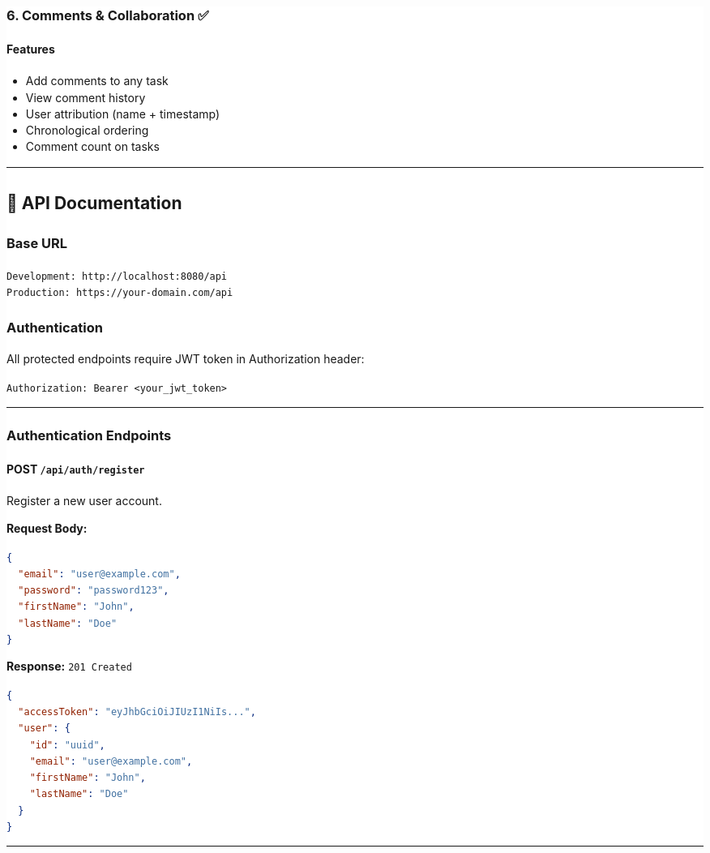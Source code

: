 ### 6. Comments & Collaboration ✅

#### Features
- Add comments to any task
- View comment history
- User attribution (name + timestamp)
- Chronological ordering
- Comment count on tasks

---

## 📡 API Documentation

### Base URL
```
Development: http://localhost:8080/api
Production: https://your-domain.com/api
```

### Authentication
All protected endpoints require JWT token in Authorization header:
```
Authorization: Bearer <your_jwt_token>
```

---

### Authentication Endpoints

#### POST `/api/auth/register`
Register a new user account.

**Request Body:**
```json
{
  "email": "user@example.com",
  "password": "password123",
  "firstName": "John",
  "lastName": "Doe"
}
```

**Response:** `201 Created`
```json
{
  "accessToken": "eyJhbGciOiJIUzI1NiIs...",
  "user": {
    "id": "uuid",
    "email": "user@example.com",
    "firstName": "John",
    "lastName": "Doe"
  }
}
```

---